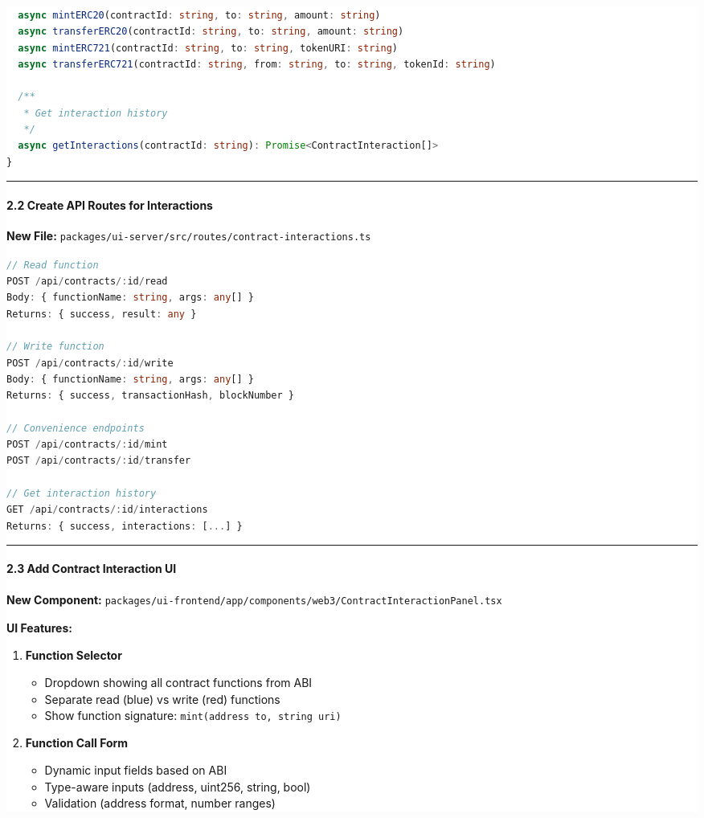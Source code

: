 ```typescript
  async mintERC20(contractId: string, to: string, amount: string)
  async transferERC20(contractId: string, to: string, amount: string)
  async mintERC721(contractId: string, to: string, tokenURI: string)
  async transferERC721(contractId: string, from: string, to: string, tokenId: string)

  /**
   * Get interaction history
   */
  async getInteractions(contractId: string): Promise<ContractInteraction[]>
}
```

---

#### 2.2 Create API Routes for Interactions

**New File:** `packages/ui-server/src/routes/contract-interactions.ts`

```typescript
// Read function
POST /api/contracts/:id/read
Body: { functionName: string, args: any[] }
Returns: { success, result: any }

// Write function
POST /api/contracts/:id/write
Body: { functionName: string, args: any[] }
Returns: { success, transactionHash, blockNumber }

// Convenience endpoints
POST /api/contracts/:id/mint
POST /api/contracts/:id/transfer

// Get interaction history
GET /api/contracts/:id/interactions
Returns: { success, interactions: [...] }
```

---

#### 2.3 Add Contract Interaction UI

**New Component:** `packages/ui-frontend/app/components/web3/ContractInteractionPanel.tsx`

**UI Features:**

1. **Function Selector**
   - Dropdown showing all contract functions from ABI
   - Separate read (blue) vs write (red) functions
   - Show function signature: `mint(address to, string uri)`

2. **Function Call Form**
   - Dynamic input fields based on ABI
   - Type-aware inputs (address, uint256, string, bool)
   - Validation (address format, number ranges)
